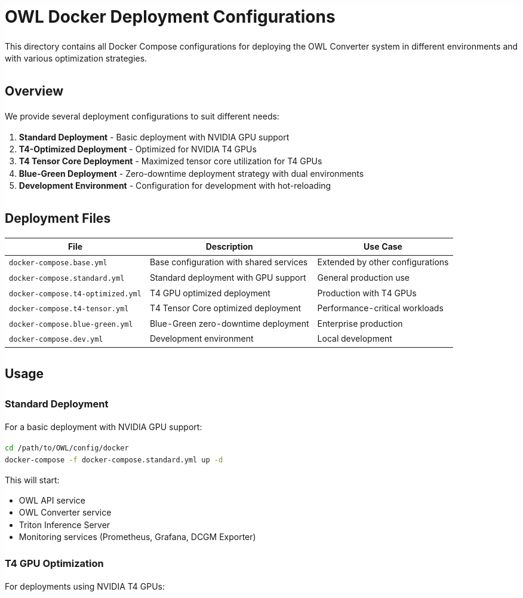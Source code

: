 # OWL Docker Deployment Configurations

This directory contains all Docker Compose configurations for deploying the OWL Converter system in different environments and with various optimization strategies.

## Overview

We provide several deployment configurations to suit different needs:

1. **Standard Deployment** - Basic deployment with NVIDIA GPU support
2. **T4-Optimized Deployment** - Optimized for NVIDIA T4 GPUs
3. **T4 Tensor Core Deployment** - Maximized tensor core utilization for T4 GPUs
4. **Blue-Green Deployment** - Zero-downtime deployment strategy with dual environments
5. **Development Environment** - Configuration for development with hot-reloading

## Deployment Files

| File | Description | Use Case |
|------|-------------|----------|
| `docker-compose.base.yml` | Base configuration with shared services | Extended by other configurations |
| `docker-compose.standard.yml` | Standard deployment with GPU support | General production use |
| `docker-compose.t4-optimized.yml` | T4 GPU optimized deployment | Production with T4 GPUs |
| `docker-compose.t4-tensor.yml` | T4 Tensor Core optimized deployment | Performance-critical workloads |
| `docker-compose.blue-green.yml` | Blue-Green zero-downtime deployment | Enterprise production |
| `docker-compose.dev.yml` | Development environment | Local development |

## Usage

### Standard Deployment

For a basic deployment with NVIDIA GPU support:

```bash
cd /path/to/OWL/config/docker
docker-compose -f docker-compose.standard.yml up -d
```

This will start:
- OWL API service
- OWL Converter service
- Triton Inference Server
- Monitoring services (Prometheus, Grafana, DCGM Exporter)

### T4 GPU Optimization

For deployments using NVIDIA T4 GPUs:
